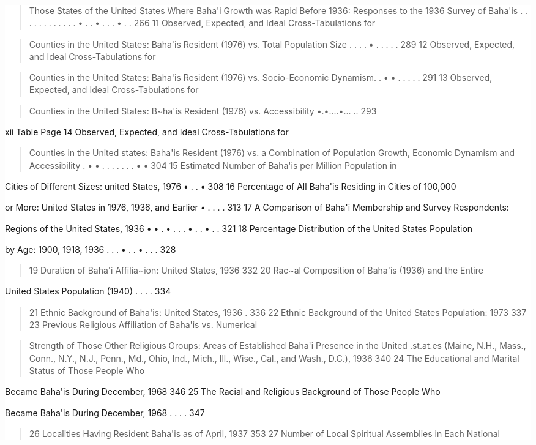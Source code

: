 > Those States of the United States Where Baha'i Growth
> was Rapid Before 1936: Responses to the 1936 Survey
> of Baha'is . . . . . . . . . . . . • . . • . . . • . .          266
11     Observed, Expected, and Ideal Cross-Tabulations for

> Counties in the United States: Baha'is Resident
> (1976) vs. Total Population Size . . . . • . . . . .            289
12     Observed, Expected, and Ideal Cross-Tabulations for

> Counties in the United States: Baha'is Resident
> (1976) vs. Socio-Economic Dynamism. . • • . . . . .             291
13     Observed, Expected, and Ideal Cross-Tabulations for

> Counties in the United States: B~ha'is Resident
(1976) vs. Accessibility   •.•....•... ..                       293

xii
Table                                                                    Page
14     Observed, Expected, and Ideal Cross-Tabulations for

> Counties in the United states: Baha'is Resident
> (1976) vs. a Combination of Population Growth, Economic
> Dynamism and Accessibility . • • . . . . . . . • •                304
15     Estimated Number of Baha'is per Million Population in

Cities of Different Sizes: united States, 1976 • . . •            308
16     Percentage of All Baha'is Residing in Cities of 100,000

or More: United States in 1976, 1936, and Earlier • . . . .       313
17     A Comparison of Baha'i Membership and Survey Respondents:

Regions of the United States, 1936 • • . • . . . • . . • . .      321
18     Percentage Distribution of the United States Population

by Age: 1900, 1918, 1936         . . . • . . • . . .              328

> 19     Duration of Baha'i   Affilia~ion:   United States, 1936           332
20     Rac~al Composition of Baha'is (1936) and the Entire

United States Population (1940)              . . . .              334

> 21     Ethnic Background of Baha'is:   United States, 1936 .             336
> 22     Ethnic Background of the United States Population:        1973    337
23     Previous Religious Affiliation of Baha'is vs. Numerical

> Strength of Those Other Religious Groups: Areas of
> Established Baha'i Presence in the United .st.at.es (Maine,
> N.H., Mass., Conn., N.Y., N.J., Penn., Md., Ohio, Ind.,
> Mich., Ill., Wise., Cal., and Wash., D.C.), 1936                  340
24     The Educational and Marital Status of Those People Who

Became Baha'is During December, 1968                              346
25     The Racial and Religious Background of Those People Who

Became Baha'is During December, 1968         . . . .              347

> 26     Localities Having Resident Baha'is as of April, 1937              353
27     Number of Local Spiritual Assemblies in Each National
